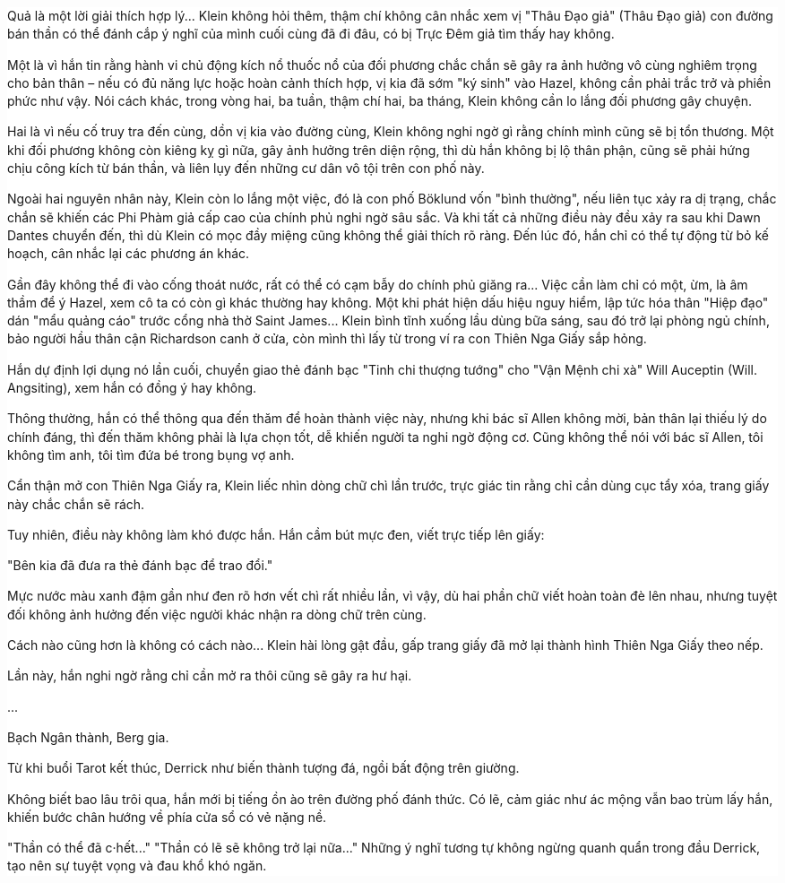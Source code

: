 Quả là một lời giải thích hợp lý... Klein không hỏi thêm, thậm chí không cân nhắc xem vị "Thâu Đạo giả" (Thâu Đạo giả) con đường bán thần có thể đánh cắp ý nghĩ của mình cuối cùng đã đi đâu, có bị Trực Đêm giả tìm thấy hay không.

Một là vì hắn tin rằng hành vi chủ động kích nổ thuốc nổ của đối phương chắc chắn sẽ gây ra ảnh hưởng vô cùng nghiêm trọng cho bản thân – nếu có đủ năng lực hoặc hoàn cảnh thích hợp, vị kia đã sớm "ký sinh" vào Hazel, không cần phải trắc trở và phiền phức như vậy. Nói cách khác, trong vòng hai, ba tuần, thậm chí hai, ba tháng, Klein không cần lo lắng đối phương gây chuyện.

Hai là vì nếu cố truy tra đến cùng, dồn vị kia vào đường cùng, Klein không nghi ngờ gì rằng chính mình cũng sẽ bị tổn thương. Một khi đối phương không còn kiêng kỵ gì nữa, gây ảnh hưởng trên diện rộng, thì dù hắn không bị lộ thân phận, cũng sẽ phải hứng chịu công kích từ bán thần, và liên lụy đến những cư dân vô tội trên con phố này.

Ngoài hai nguyên nhân này, Klein còn lo lắng một việc, đó là con phố Böklund vốn "bình thường", nếu liên tục xảy ra dị trạng, chắc chắn sẽ khiến các Phi Phàm giả cấp cao của chính phủ nghi ngờ sâu sắc. Và khi tất cả những điều này đều xảy ra sau khi Dawn Dantes chuyển đến, thì dù Klein có mọc đầy miệng cũng không thể giải thích rõ ràng. Đến lúc đó, hắn chỉ có thể tự động từ bỏ kế hoạch, cân nhắc lại các phương án khác.

Gần đây không thể đi vào cống thoát nước, rất có thể có cạm bẫy do chính phủ giăng ra... Việc cần làm chỉ có một, ừm, là âm thầm để ý Hazel, xem cô ta có còn gì khác thường hay không. Một khi phát hiện dấu hiệu nguy hiểm, lập tức hóa thân "Hiệp đạo" dán "mẩu quảng cáo" trước cổng nhà thờ Saint James... Klein bình tĩnh xuống lầu dùng bữa sáng, sau đó trở lại phòng ngủ chính, bảo người hầu thân cận Richardson canh ở cửa, còn mình thì lấy từ trong ví ra con Thiên Nga Giấy sắp hỏng.

Hắn dự định lợi dụng nó lần cuối, chuyển giao thẻ đánh bạc "Tinh chi thượng tướng" cho "Vận Mệnh chi xà" Will Auceptin (Will. Angsiting), xem hắn có đồng ý hay không.

Thông thường, hắn có thể thông qua đến thăm để hoàn thành việc này, nhưng khi bác sĩ Allen không mời, bản thân lại thiếu lý do chính đáng, thì đến thăm không phải là lựa chọn tốt, dễ khiến người ta nghi ngờ động cơ. Cũng không thể nói với bác sĩ Allen, tôi không tìm anh, tôi tìm đứa bé trong bụng vợ anh.

Cẩn thận mở con Thiên Nga Giấy ra, Klein liếc nhìn dòng chữ chì lần trước, trực giác tin rằng chỉ cần dùng cục tẩy xóa, trang giấy này chắc chắn sẽ rách.

Tuy nhiên, điều này không làm khó được hắn. Hắn cầm bút mực đen, viết trực tiếp lên giấy:

"Bên kia đã đưa ra thẻ đánh bạc để trao đổi."

Mực nước màu xanh đậm gần như đen rõ hơn vết chì rất nhiều lần, vì vậy, dù hai phần chữ viết hoàn toàn đè lên nhau, nhưng tuyệt đối không ảnh hưởng đến việc người khác nhận ra dòng chữ trên cùng.

Cách nào cũng hơn là không có cách nào... Klein hài lòng gật đầu, gấp trang giấy đã mở lại thành hình Thiên Nga Giấy theo nếp.

Lần này, hắn nghi ngờ rằng chỉ cần mở ra thôi cũng sẽ gây ra hư hại.

...

Bạch Ngân thành, Berg gia.

Từ khi buổi Tarot kết thúc, Derrick như biến thành tượng đá, ngồi bất động trên giường.

Không biết bao lâu trôi qua, hắn mới bị tiếng ồn ào trên đường phố đánh thức. Có lẽ, cảm giác như ác mộng vẫn bao trùm lấy hắn, khiến bước chân hướng về phía cửa sổ có vẻ nặng nề.

"Thần có thể đã c·hết..." "Thần có lẽ sẽ không trở lại nữa..." Những ý nghĩ tương tự không ngừng quanh quẩn trong đầu Derrick, tạo nên sự tuyệt vọng và đau khổ khó ngăn.
